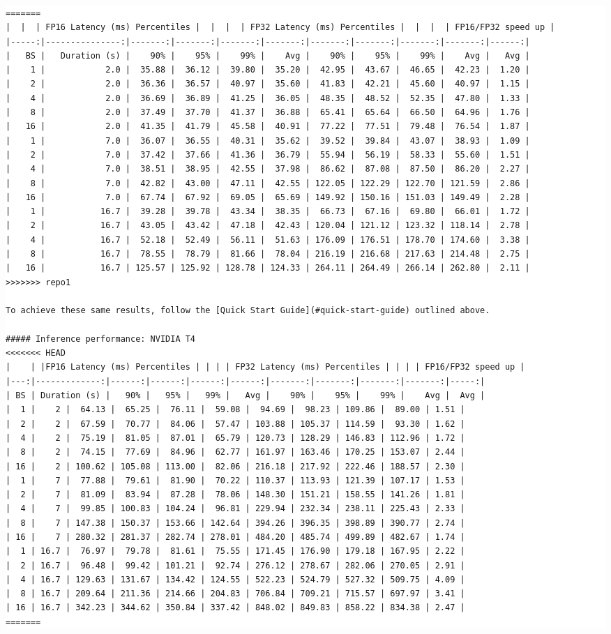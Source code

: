 ```
=======
|  |  | FP16 Latency (ms) Percentiles |  |  |  | FP32 Latency (ms) Percentiles |  |  |  | FP16/FP32 speed up |
|-----:|---------------:|-------:|-------:|-------:|-------:|-------:|-------:|-------:|-------:|------:|
|   BS |   Duration (s) |    90% |    95% |    99% |    Avg |    90% |    95% |    99% |    Avg |   Avg |
|    1 |            2.0 |  35.88 |  36.12 |  39.80 |  35.20 |  42.95 |  43.67 |  46.65 |  42.23 |  1.20 |
|    2 |            2.0 |  36.36 |  36.57 |  40.97 |  35.60 |  41.83 |  42.21 |  45.60 |  40.97 |  1.15 |
|    4 |            2.0 |  36.69 |  36.89 |  41.25 |  36.05 |  48.35 |  48.52 |  52.35 |  47.80 |  1.33 |
|    8 |            2.0 |  37.49 |  37.70 |  41.37 |  36.88 |  65.41 |  65.64 |  66.50 |  64.96 |  1.76 |
|   16 |            2.0 |  41.35 |  41.79 |  45.58 |  40.91 |  77.22 |  77.51 |  79.48 |  76.54 |  1.87 |
|    1 |            7.0 |  36.07 |  36.55 |  40.31 |  35.62 |  39.52 |  39.84 |  43.07 |  38.93 |  1.09 |
|    2 |            7.0 |  37.42 |  37.66 |  41.36 |  36.79 |  55.94 |  56.19 |  58.33 |  55.60 |  1.51 |
|    4 |            7.0 |  38.51 |  38.95 |  42.55 |  37.98 |  86.62 |  87.08 |  87.50 |  86.20 |  2.27 |
|    8 |            7.0 |  42.82 |  43.00 |  47.11 |  42.55 | 122.05 | 122.29 | 122.70 | 121.59 |  2.86 |
|   16 |            7.0 |  67.74 |  67.92 |  69.05 |  65.69 | 149.92 | 150.16 | 151.03 | 149.49 |  2.28 |
|    1 |           16.7 |  39.28 |  39.78 |  43.34 |  38.35 |  66.73 |  67.16 |  69.80 |  66.01 |  1.72 |
|    2 |           16.7 |  43.05 |  43.42 |  47.18 |  42.43 | 120.04 | 121.12 | 123.32 | 118.14 |  2.78 |
|    4 |           16.7 |  52.18 |  52.49 |  56.11 |  51.63 | 176.09 | 176.51 | 178.70 | 174.60 |  3.38 |
|    8 |           16.7 |  78.55 |  78.79 |  81.66 |  78.04 | 216.19 | 216.68 | 217.63 | 214.48 |  2.75 |
|   16 |           16.7 | 125.57 | 125.92 | 128.78 | 124.33 | 264.11 | 264.49 | 266.14 | 262.80 |  2.11 |
>>>>>>> repo1

To achieve these same results, follow the [Quick Start Guide](#quick-start-guide) outlined above.

##### Inference performance: NVIDIA T4
<<<<<<< HEAD
|    | |FP16 Latency (ms) Percentiles | | | | FP32 Latency (ms) Percentiles | | | | FP16/FP32 speed up |
|---:|-------------:|------:|------:|------:|------:|-------:|-------:|-------:|-------:|-----:|
| BS | Duration (s) |   90% |   95% |   99% |   Avg |    90% |    95% |    99% |    Avg |  Avg |
|  1 |    2 |  64.13 |  65.25 |  76.11 |  59.08 |  94.69 |  98.23 | 109.86 |  89.00 | 1.51 |
|  2 |    2 |  67.59 |  70.77 |  84.06 |  57.47 | 103.88 | 105.37 | 114.59 |  93.30 | 1.62 |
|  4 |    2 |  75.19 |  81.05 |  87.01 |  65.79 | 120.73 | 128.29 | 146.83 | 112.96 | 1.72 |
|  8 |    2 |  74.15 |  77.69 |  84.96 |  62.77 | 161.97 | 163.46 | 170.25 | 153.07 | 2.44 |
| 16 |    2 | 100.62 | 105.08 | 113.00 |  82.06 | 216.18 | 217.92 | 222.46 | 188.57 | 2.30 |
|  1 |    7 |  77.88 |  79.61 |  81.90 |  70.22 | 110.37 | 113.93 | 121.39 | 107.17 | 1.53 |
|  2 |    7 |  81.09 |  83.94 |  87.28 |  78.06 | 148.30 | 151.21 | 158.55 | 141.26 | 1.81 |
|  4 |    7 |  99.85 | 100.83 | 104.24 |  96.81 | 229.94 | 232.34 | 238.11 | 225.43 | 2.33 |
|  8 |    7 | 147.38 | 150.37 | 153.66 | 142.64 | 394.26 | 396.35 | 398.89 | 390.77 | 2.74 |
| 16 |    7 | 280.32 | 281.37 | 282.74 | 278.01 | 484.20 | 485.74 | 499.89 | 482.67 | 1.74 |
|  1 | 16.7 |  76.97 |  79.78 |  81.61 |  75.55 | 171.45 | 176.90 | 179.18 | 167.95 | 2.22 |
|  2 | 16.7 |  96.48 |  99.42 | 101.21 |  92.74 | 276.12 | 278.67 | 282.06 | 270.05 | 2.91 |
|  4 | 16.7 | 129.63 | 131.67 | 134.42 | 124.55 | 522.23 | 524.79 | 527.32 | 509.75 | 4.09 |
|  8 | 16.7 | 209.64 | 211.36 | 214.66 | 204.83 | 706.84 | 709.21 | 715.57 | 697.97 | 3.41 |
| 16 | 16.7 | 342.23 | 344.62 | 350.84 | 337.42 | 848.02 | 849.83 | 858.22 | 834.38 | 2.47 |
=======
```